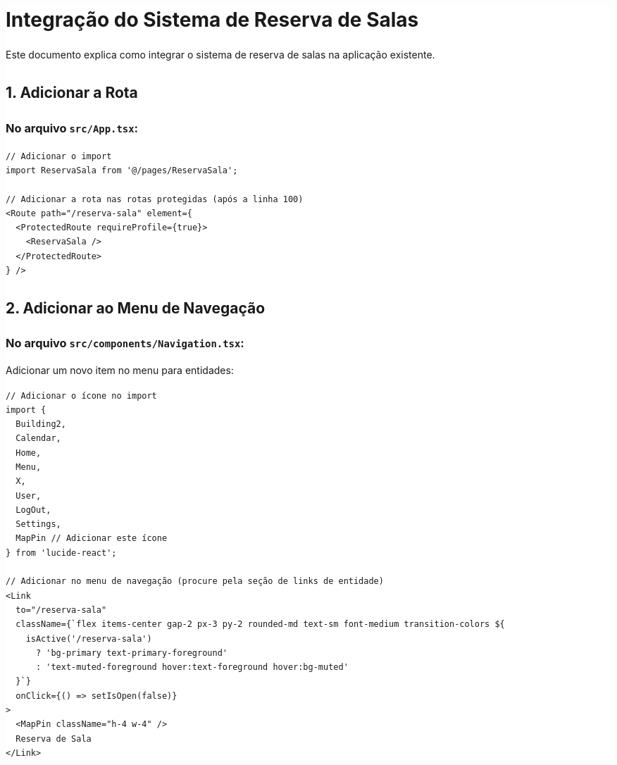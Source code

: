 # Integração do Sistema de Reserva de Salas

Este documento explica como integrar o sistema de reserva de salas na aplicação existente.

## 1. Adicionar a Rota

### No arquivo `src/App.tsx`:

```tsx
// Adicionar o import
import ReservaSala from '@/pages/ReservaSala';

// Adicionar a rota nas rotas protegidas (após a linha 100)
<Route path="/reserva-sala" element={
  <ProtectedRoute requireProfile={true}>
    <ReservaSala />
  </ProtectedRoute>
} />
```

## 2. Adicionar ao Menu de Navegação

### No arquivo `src/components/Navigation.tsx`:

Adicionar um novo item no menu para entidades:

```tsx
// Adicionar o ícone no import
import { 
  Building2, 
  Calendar, 
  Home, 
  Menu, 
  X, 
  User, 
  LogOut,
  Settings,
  MapPin // Adicionar este ícone
} from 'lucide-react';

// Adicionar no menu de navegação (procure pela seção de links de entidade)
<Link
  to="/reserva-sala"
  className={`flex items-center gap-2 px-3 py-2 rounded-md text-sm font-medium transition-colors ${
    isActive('/reserva-sala')
      ? 'bg-primary text-primary-foreground'
      : 'text-muted-foreground hover:text-foreground hover:bg-muted'
  }`}
  onClick={() => setIsOpen(false)}
>
  <MapPin className="h-4 w-4" />
  Reserva de Sala
</Link>
```
